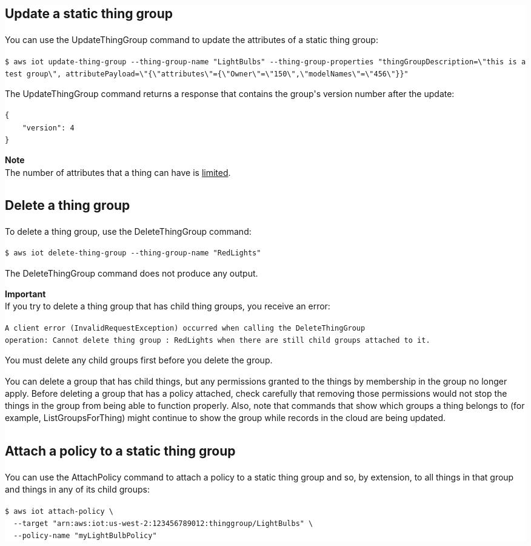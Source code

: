 ## Update a static thing group<a name="update-thing-group"></a>

You can use the UpdateThingGroup command to update the attributes of a static thing group:

```
$ aws iot update-thing-group --thing-group-name "LightBulbs" --thing-group-properties "thingGroupDescription=\"this is a test group\", attributePayload=\"{\"attributes\"={\"Owner\"=\"150\",\"modelNames\"=\"456\"}}"
```

The UpdateThingGroup command returns a response that contains the group's version number after the update:

```
{
    "version": 4
}
```

**Note**  
The number of attributes that a thing can have is [limited](https://docs.aws.amazon.com/general/latest/gr/iot_device_management.html#thing-limits)\.  


## Delete a thing group<a name="delete-thing-group"></a>

To delete a thing group, use the DeleteThingGroup command:

```
$ aws iot delete-thing-group --thing-group-name "RedLights"
```

The DeleteThingGroup command does not produce any output\.

**Important**  
If you try to delete a thing group that has child thing groups, you receive an error:   

```
A client error (InvalidRequestException) occurred when calling the DeleteThingGroup 
operation: Cannot delete thing group : RedLights when there are still child groups attached to it.
```
You must delete any child groups first before you delete the group\.

You can delete a group that has child things, but any permissions granted to the things by membership in the group no longer apply\. Before deleting a group that has a policy attached, check carefully that removing those permissions would not stop the things in the group from being able to function properly\. Also, note that commands that show which groups a thing belongs to \(for example, ListGroupsForThing\) might continue to show the group while records in the cloud are being updated\.

## Attach a policy to a static thing group<a name="group-attach-policy"></a>

You can use the AttachPolicy command to attach a policy to a static thing group and so, by extension, to all things in that group and things in any of its child groups:

```
$ aws iot attach-policy \
  --target "arn:aws:iot:us-west-2:123456789012:thinggroup/LightBulbs" \
  --policy-name "myLightBulbPolicy"
```
